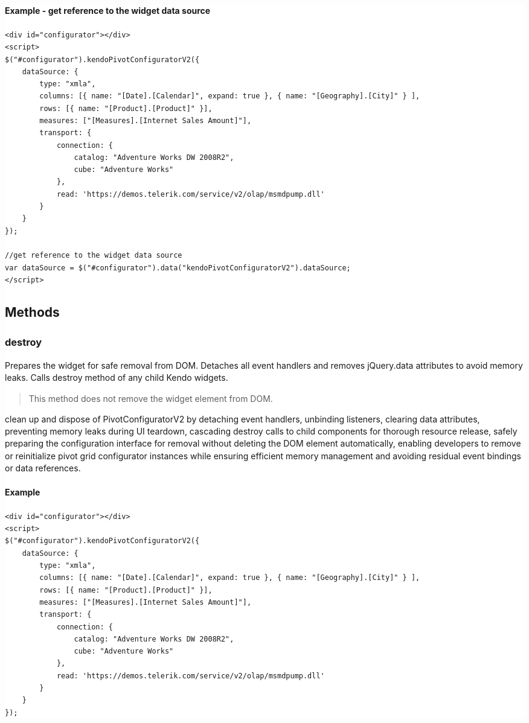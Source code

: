 #### Example - get reference to the widget data source

    <div id="configurator"></div>
    <script>
    $("#configurator").kendoPivotConfiguratorV2({
        dataSource: {
            type: "xmla",
            columns: [{ name: "[Date].[Calendar]", expand: true }, { name: "[Geography].[City]" } ],
            rows: [{ name: "[Product].[Product]" }],
            measures: ["[Measures].[Internet Sales Amount]"],
            transport: {
                connection: {
                    catalog: "Adventure Works DW 2008R2",
                    cube: "Adventure Works"
                },
                read: 'https://demos.telerik.com/service/v2/olap/msmdpump.dll'
            }
        }
    });

    //get reference to the widget data source
    var dataSource = $("#configurator").data("kendoPivotConfiguratorV2").dataSource;
    </script>

## Methods

### destroy

Prepares the widget for safe removal from DOM. Detaches all event handlers and removes jQuery.data attributes to avoid memory leaks. Calls destroy method of any child Kendo widgets.

> This method does not remove the widget element from DOM.


<div class="meta-api-description">
clean up and dispose of PivotConfiguratorV2 by detaching event handlers, unbinding listeners, clearing data attributes, preventing memory leaks during UI teardown, cascading destroy calls to child components for thorough resource release, safely preparing the configuration interface for removal without deleting the DOM element automatically, enabling developers to remove or reinitialize pivot grid configurator instances while ensuring efficient memory management and avoiding residual event bindings or data references.
</div>

#### Example

    <div id="configurator"></div>
    <script>
    $("#configurator").kendoPivotConfiguratorV2({
        dataSource: {
            type: "xmla",
            columns: [{ name: "[Date].[Calendar]", expand: true }, { name: "[Geography].[City]" } ],
            rows: [{ name: "[Product].[Product]" }],
            measures: ["[Measures].[Internet Sales Amount]"],
            transport: {
                connection: {
                    catalog: "Adventure Works DW 2008R2",
                    cube: "Adventure Works"
                },
                read: 'https://demos.telerik.com/service/v2/olap/msmdpump.dll'
            }
        }
    });
